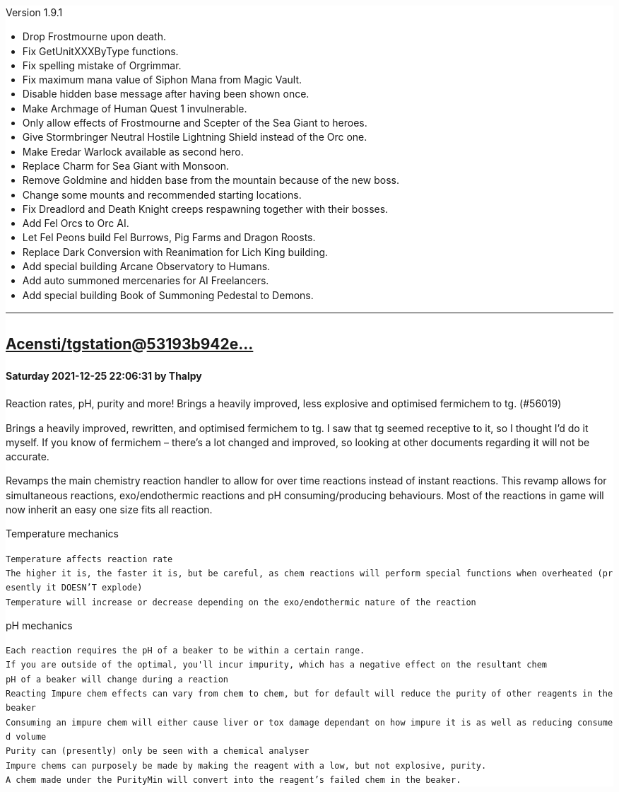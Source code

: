 Version 1.9.1

- Drop Frostmourne upon death.
- Fix GetUnitXXXByType functions.
- Fix spelling mistake of Orgrimmar.
- Fix maximum mana value of Siphon Mana from Magic Vault.
- Disable hidden base message after having been shown once.
- Make Archmage of Human Quest 1 invulnerable.
- Only allow effects of Frostmourne and Scepter of the Sea Giant to heroes.
- Give Stormbringer Neutral Hostile Lightning Shield instead of the Orc one.
- Make Eredar Warlock available as second hero.
- Replace Charm for Sea Giant with Monsoon.
- Remove Goldmine and hidden base from the mountain because of the new boss.
- Change some mounts and recommended starting locations.
- Fix Dreadlord and Death Knight creeps respawning together with their bosses.
- Add Fel Orcs to Orc AI.
- Let Fel Peons build Fel Burrows, Pig Farms and Dragon Roosts.
- Replace Dark Conversion with Reanimation for Lich King building.
- Add special building Arcane Observatory to Humans.
- Add auto summoned mercenaries for AI Freelancers.
- Add special building Book of Summoning Pedestal to Demons.

---
## [Acensti/tgstation](https://github.com/Acensti/tgstation)@[53193b942e...](https://github.com/Acensti/tgstation/commit/53193b942e7503ccc7a1818d20ec7599269f35a1)
#### Saturday 2021-12-25 22:06:31 by Thalpy

Reaction rates, pH, purity and more! Brings a heavily improved, less explosive and optimised fermichem to tg. (#56019)

Brings a heavily improved, rewritten, and optimised fermichem to tg. I saw that tg seemed receptive to it, so I thought I’d do it myself. If you know of fermichem – there’s a lot changed and improved, so looking at other documents regarding it will not be accurate.

Revamps the main chemistry reaction handler to allow for over time reactions instead of instant reactions. This revamp allows for simultaneous reactions, exo/endothermic reactions and pH consuming/producing behaviours. Most of the reactions in game will now inherit an easy one size fits all reaction.

Temperature mechanics

    Temperature affects reaction rate
    The higher it is, the faster it is, but be careful, as chem reactions will perform special functions when overheated (presently it DOESN’T explode)
    Temperature will increase or decrease depending on the exo/endothermic nature of the reaction

pH mechanics

    Each reaction requires the pH of a beaker to be within a certain range.
    If you are outside of the optimal, you'll incur impurity, which has a negative effect on the resultant chem
    pH of a beaker will change during a reaction
    Reacting Impure chem effects can vary from chem to chem, but for default will reduce the purity of other reagents in the beaker
    Consuming an impure chem will either cause liver or tox damage dependant on how impure it is as well as reducing consumed volume
    Purity can (presently) only be seen with a chemical analyser
    Impure chems can purposely be made by making the reagent with a low, but not explosive, purity.
    A chem made under the PurityMin will convert into the reagent’s failed chem in the beaker.
